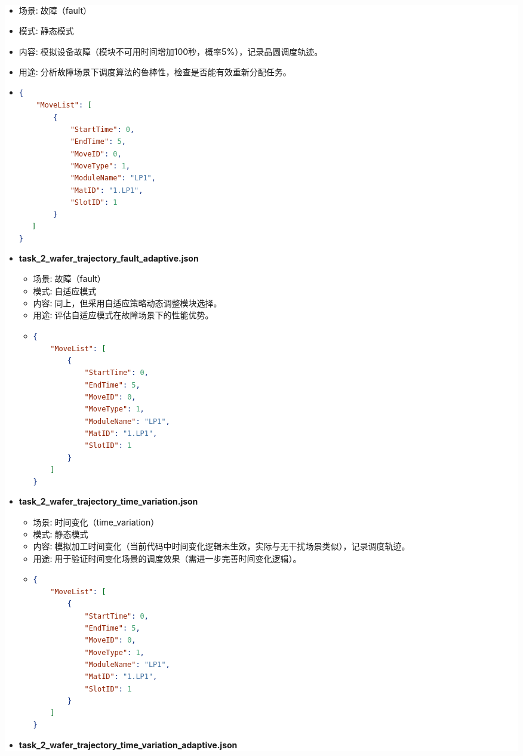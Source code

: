 
  - 场景: 故障（fault）
  - 模式: 静态模式
  - 内容: 模拟设备故障（模块不可用时间增加100秒，概率5%），记录晶圆调度轨迹。
  - 用途: 分析故障场景下调度算法的鲁棒性，检查是否能有效重新分配任务。
  - ```json
    {
        "MoveList": [
            {
                "StartTime": 0,
                "EndTime": 5,
                "MoveID": 0,
                "MoveType": 1,
                "ModuleName": "LP1",
                "MatID": "1.LP1",
                "SlotID": 1
            }
       ]
    }
    ```
- **task_2_wafer_trajectory_fault_adaptive.json**

  - 场景: 故障（fault）
  - 模式: 自适应模式
  - 内容: 同上，但采用自适应策略动态调整模块选择。
  - 用途: 评估自适应模式在故障场景下的性能优势。
  - ```json
    {
        "MoveList": [
            {
                "StartTime": 0,
                "EndTime": 5,
                "MoveID": 0,
                "MoveType": 1,
                "ModuleName": "LP1",
                "MatID": "1.LP1",
                "SlotID": 1
            }
        ]
    }
    ```
- **task_2_wafer_trajectory_time_variation.json**

  - 场景: 时间变化（time_variation）
  - 模式: 静态模式
  - 内容: 模拟加工时间变化（当前代码中时间变化逻辑未生效，实际与无干扰场景类似），记录调度轨迹。
  - 用途: 用于验证时间变化场景的调度效果（需进一步完善时间变化逻辑）。
  - ```json
    {
        "MoveList": [
            {
                "StartTime": 0,
                "EndTime": 5,
                "MoveID": 0,
                "MoveType": 1,
                "ModuleName": "LP1",
                "MatID": "1.LP1",
                "SlotID": 1
            }
        ]
    }
    ```
- **task_2_wafer_trajectory_time_variation_adaptive.json**
